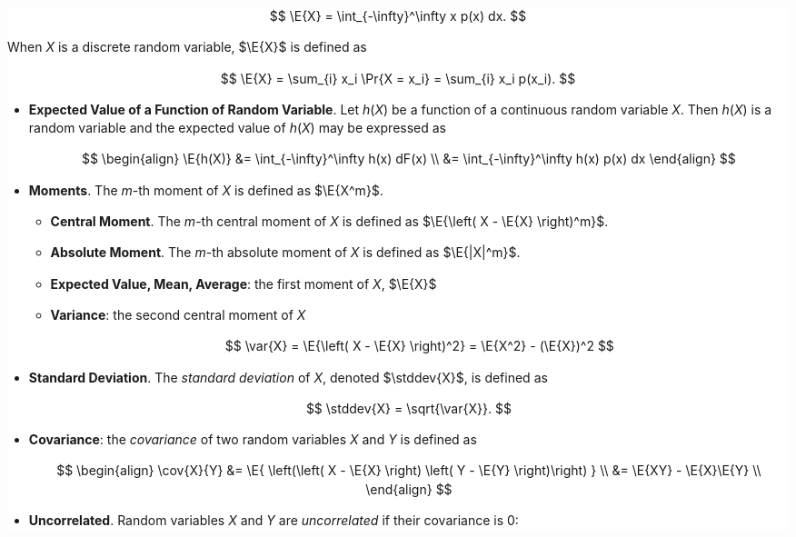   $$
  \E{X} = \int_{-\infty}^\infty x p(x) dx.
  $$

  When $X$ is a discrete random variable, $\E{X}$ is defined as

  $$
  \E{X} = \sum_{i} x_i \Pr{X = x_i} = \sum_{i} x_i p(x_i).
  $$

  * __Expected Value of a Function of Random Variable__. Let $h(X)$ be a function of a
    continuous random variable $X$. Then $h(X)$ is a random variable and the expected value
    of $h(X)$ may be expressed as

    $$
    \begin{align}
    \E{h(X)}
    &= \int_{-\infty}^\infty h(x) dF(x) \\
    &= \int_{-\infty}^\infty h(x) p(x) dx
    \end{align}
    $$

* __Moments__. The $m$-th moment of $X$ is defined as $\E{X^m}$.

  * __Central Moment__. The $m$-th central moment of $X$ is defined as
    $\E{\left( X - \E{X} \right)^m}$.

  * __Absolute Moment__. The $m$-th absolute moment of $X$ is defined as $\E{|X|^m}$.

  * __Expected Value, Mean, Average__: the first moment of $X$, $\E{X}$

  * __Variance__: the second central moment of $X$

    $$
    \var{X} = \E{\left( X - \E{X} \right)^2} = \E{X^2} - (\E{X})^2
    $$

* __Standard Deviation__. The _standard deviation_ of $X$, denoted $\stddev{X}$, is
  defined
  as

  $$
  \stddev{X} = \sqrt{\var{X}}.
  $$

* __Covariance__: the _covariance_ of two random variables $X$ and $Y$ is defined as

  $$
  \begin{align}
  \cov{X}{Y}
  &= \E{ \left(\left( X - \E{X} \right) \left( Y - \E{Y} \right)\right) } \\
  &= \E{XY} - \E{X}\E{Y} \\
  \end{align}
  $$

* __Uncorrelated__. Random variables $X$ and $Y$ are _uncorrelated_ if their covariance
  is 0:
